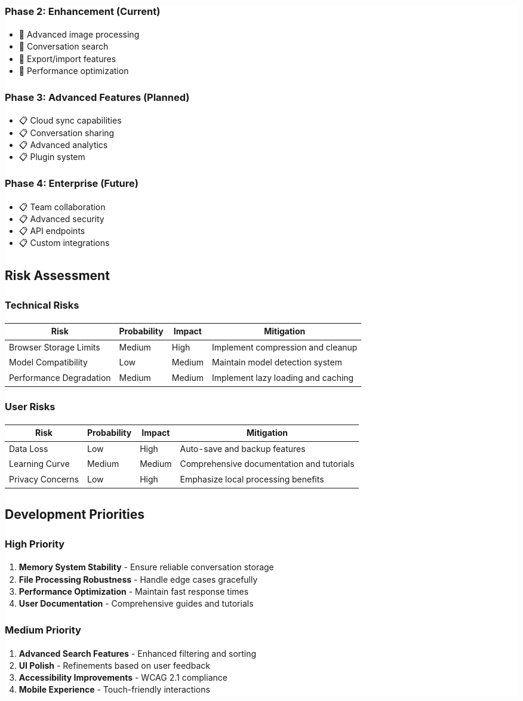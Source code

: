 ### Phase 2: Enhancement (Current)
- 🔄 Advanced image processing
- 🔄 Conversation search
- 🔄 Export/import features
- 🔄 Performance optimization

### Phase 3: Advanced Features (Planned)
- 📋 Cloud sync capabilities
- 📋 Conversation sharing
- 📋 Advanced analytics
- 📋 Plugin system

### Phase 4: Enterprise (Future)
- 📋 Team collaboration
- 📋 Advanced security
- 📋 API endpoints
- 📋 Custom integrations

## Risk Assessment

### Technical Risks
| Risk | Probability | Impact | Mitigation |
|------|-------------|--------|------------|
| Browser Storage Limits | Medium | High | Implement compression and cleanup |
| Model Compatibility | Low | Medium | Maintain model detection system |
| Performance Degradation | Medium | Medium | Implement lazy loading and caching |

### User Risks
| Risk | Probability | Impact | Mitigation |
|------|-------------|--------|------------|
| Data Loss | Low | High | Auto-save and backup features |
| Learning Curve | Medium | Medium | Comprehensive documentation and tutorials |
| Privacy Concerns | Low | High | Emphasize local processing benefits |

## Development Priorities

### High Priority
1. **Memory System Stability** - Ensure reliable conversation storage
2. **File Processing Robustness** - Handle edge cases gracefully
3. **Performance Optimization** - Maintain fast response times
4. **User Documentation** - Comprehensive guides and tutorials

### Medium Priority
1. **Advanced Search Features** - Enhanced filtering and sorting
2. **UI Polish** - Refinements based on user feedback
3. **Accessibility Improvements** - WCAG 2.1 compliance
4. **Mobile Experience** - Touch-friendly interactions
